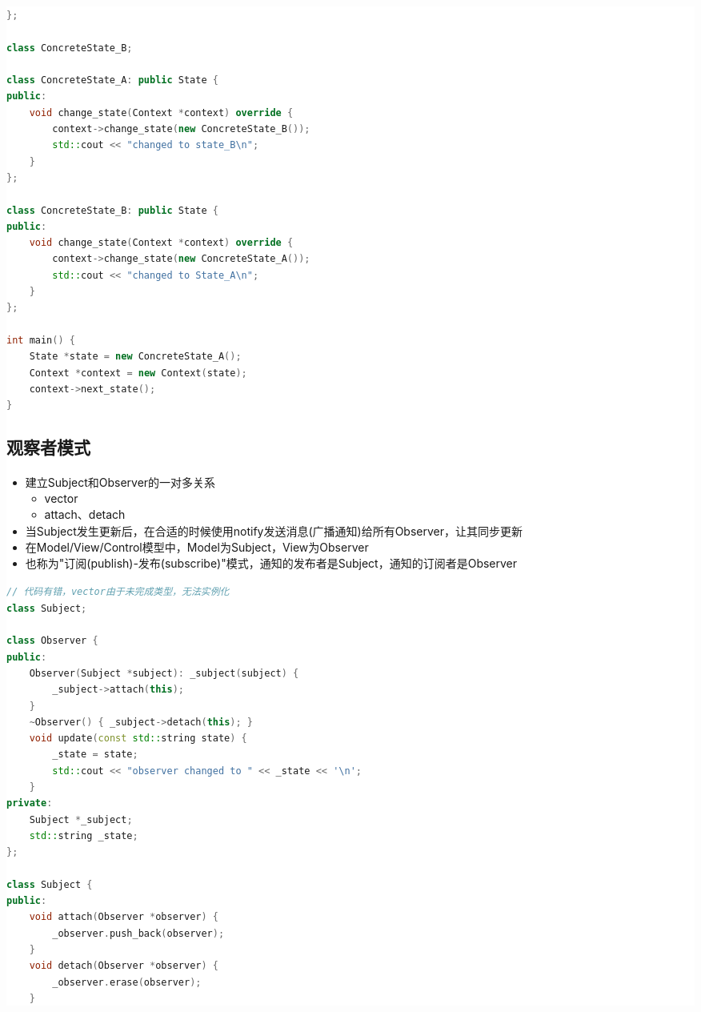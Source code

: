 ```cpp
};

class ConcreteState_B;

class ConcreteState_A: public State {
public:
    void change_state(Context *context) override {
        context->change_state(new ConcreteState_B());
        std::cout << "changed to state_B\n";
    }
};

class ConcreteState_B: public State {
public:
    void change_state(Context *context) override {
        context->change_state(new ConcreteState_A());
        std::cout << "changed to State_A\n";
    }
};

int main() {
    State *state = new ConcreteState_A();
    Context *context = new Context(state);
    context->next_state();
}
```


## 观察者模式

- 建立Subject和Observer的一对多关系
  - vector<Observer>
  - attach、detach
- 当Subject发生更新后，在合适的时候使用notify发送消息(广播通知)给所有Observer，让其同步更新
- 在Model/View/Control模型中，Model为Subject，View为Observer
- 也称为"订阅(publish)-发布(subscribe)"模式，通知的发布者是Subject，通知的订阅者是Observer

```cpp
// 代码有错，vector由于未完成类型，无法实例化
class Subject;

class Observer {
public:
    Observer(Subject *subject): _subject(subject) { 
        _subject->attach(this);
    }
    ~Observer() { _subject->detach(this); }
    void update(const std::string state) {
        _state = state;
        std::cout << "observer changed to " << _state << '\n';
    }
private:
    Subject *_subject;
    std::string _state;
};

class Subject {
public:
    void attach(Observer *observer) {
        _observer.push_back(observer);
    }
    void detach(Observer *observer) {
        _observer.erase(observer);
    }
```